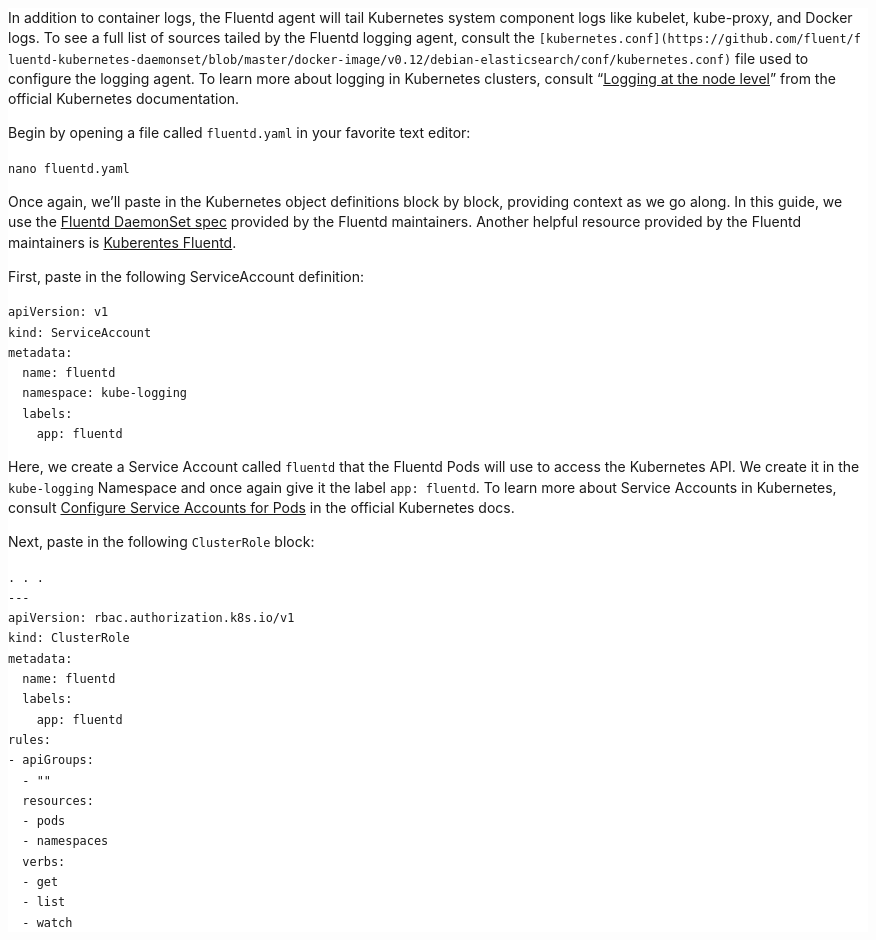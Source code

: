In addition to container logs, the Fluentd agent will tail Kubernetes system component logs like kubelet, kube-proxy, and Docker logs. To see a full list of sources tailed by the Fluentd logging agent, consult the `[kubernetes.conf](https://github.com/fluent/fluentd-kubernetes-daemonset/blob/master/docker-image/v0.12/debian-elasticsearch/conf/kubernetes.conf)` file used to configure the logging agent. To learn more about logging in Kubernetes clusters, consult “[Logging at the node level](https://kubernetes.io/docs/concepts/cluster-administration/logging/#logging-at-the-node-level)” from the official Kubernetes documentation.

Begin by opening a file called `fluentd.yaml` in your favorite text editor:

```
nano fluentd.yaml

```

Once again, we’ll paste in the Kubernetes object definitions block by block, providing context as we go along. In this guide, we use the [Fluentd DaemonSet spec](https://github.com/fluent/fluentd-kubernetes-daemonset/blob/master/fluentd-daemonset-elasticsearch-rbac.yaml) provided by the Fluentd maintainers. Another helpful resource provided by the Fluentd maintainers is [Kuberentes Fluentd](https://docs.fluentd.org/v/0.12/articles/kubernetes-fluentd).

First, paste in the following ServiceAccount definition:

```
apiVersion: v1
kind: ServiceAccount
metadata:
  name: fluentd
  namespace: kube-logging
  labels:
    app: fluentd

```

Here, we create a Service Account called `fluentd` that the Fluentd Pods will use to access the Kubernetes API. We create it in the `kube-logging` Namespace and once again give it the label `app: fluentd`. To learn more about Service Accounts in Kubernetes, consult [Configure Service Accounts for Pods](https://kubernetes.io/docs/tasks/configure-pod-container/configure-service-account/) in the official Kubernetes docs.

Next, paste in the following `ClusterRole` block:

```
. . .
---
apiVersion: rbac.authorization.k8s.io/v1
kind: ClusterRole
metadata:
  name: fluentd
  labels:
    app: fluentd
rules:
- apiGroups:
  - ""
  resources:
  - pods
  - namespaces
  verbs:
  - get
  - list
  - watch

```
